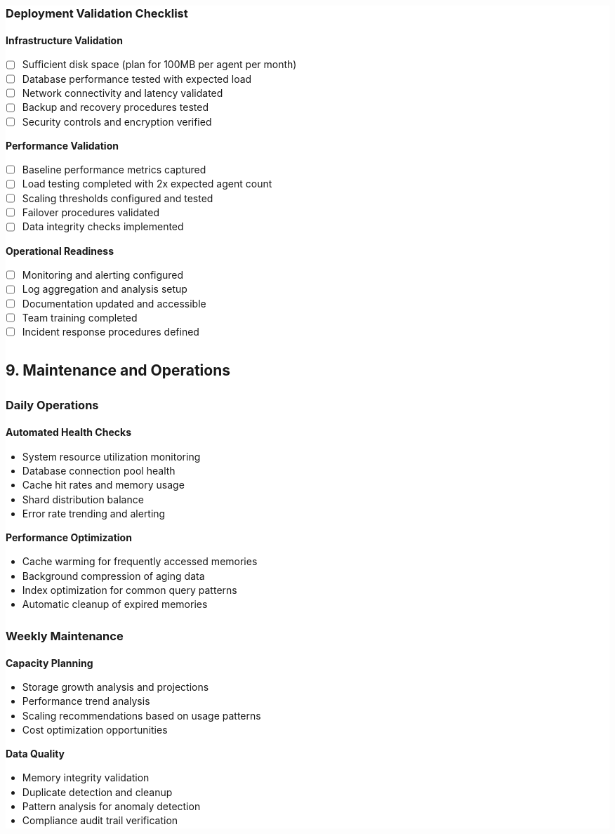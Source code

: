 ### Deployment Validation Checklist

**Infrastructure Validation**
- [ ] Sufficient disk space (plan for 100MB per agent per month)
- [ ] Database performance tested with expected load
- [ ] Network connectivity and latency validated
- [ ] Backup and recovery procedures tested
- [ ] Security controls and encryption verified

**Performance Validation**
- [ ] Baseline performance metrics captured
- [ ] Load testing completed with 2x expected agent count
- [ ] Scaling thresholds configured and tested
- [ ] Failover procedures validated
- [ ] Data integrity checks implemented

**Operational Readiness**
- [ ] Monitoring and alerting configured
- [ ] Log aggregation and analysis setup
- [ ] Documentation updated and accessible
- [ ] Team training completed
- [ ] Incident response procedures defined

## 9. Maintenance and Operations

### Daily Operations

**Automated Health Checks**
- System resource utilization monitoring
- Database connection pool health
- Cache hit rates and memory usage
- Shard distribution balance
- Error rate trending and alerting

**Performance Optimization**
- Cache warming for frequently accessed memories
- Background compression of aging data
- Index optimization for common query patterns
- Automatic cleanup of expired memories

### Weekly Maintenance

**Capacity Planning**
- Storage growth analysis and projections
- Performance trend analysis
- Scaling recommendations based on usage patterns
- Cost optimization opportunities

**Data Quality**
- Memory integrity validation
- Duplicate detection and cleanup
- Pattern analysis for anomaly detection
- Compliance audit trail verification
